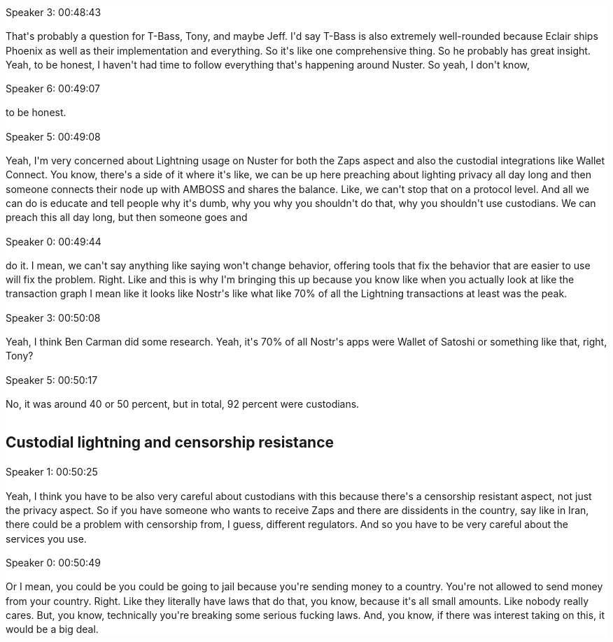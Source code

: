 Speaker 3: 00:48:43

That's probably a question for T-Bass, Tony, and maybe Jeff.
I'd say T-Bass is also extremely well-rounded because Eclair ships Phoenix as well as their implementation and everything.
So it's like one comprehensive thing.
So he probably has great insight.
Yeah, to be honest, I haven't had time to follow everything that's happening around Nuster.
So yeah, I don't know,

Speaker 6: 00:49:07

to be honest.

Speaker 5: 00:49:08

Yeah, I'm very concerned about Lightning usage on Nuster for both the Zaps aspect and also the custodial integrations like Wallet Connect.
You know, there's a side of it where it's like, we can be up here preaching about lighting privacy all day long and then someone connects their node up with AMBOSS and shares the balance.
Like, we can't stop that on a protocol level.
And all we can do is educate and tell people why it's dumb, why you why you shouldn't do that, why you shouldn't use custodians.
We can preach this all day long, but then someone goes and

Speaker 0: 00:49:44

do it.
I mean, we can't say anything like saying won't change behavior, offering tools that fix the behavior that are easier to use will fix the problem.
Right.
Like and this is why I'm bringing this up because you know like when you actually look at like the transaction graph I mean like it looks like Nostr's like what like 70% of all the Lightning transactions at least was the peak.

Speaker 3: 00:50:08

Yeah, I think Ben Carman did some research.
Yeah, it's 70% of all Nostr's apps were Wallet of Satoshi or something like that, right, Tony?

Speaker 5: 00:50:17

No, it was around 40 or 50 percent, but in total, 92 percent were custodians.

## Custodial lightning and censorship resistance

Speaker 1: 00:50:25

Yeah, I think you have to be also very careful about custodians with this because there's a censorship resistant aspect, not just the privacy aspect.
So if you have someone who wants to receive Zaps and there are dissidents in the country, say like in Iran, there could be a problem with censorship from, I guess, different regulators.
And so you have to be very careful about the services you use.

Speaker 0: 00:50:49

Or I mean, you could be you could be going to jail because you're sending money to a country.
You're not allowed to send money from your country.
Right.
Like they literally have laws that do that, you know, because it's all small amounts.
Like nobody really cares.
But, you know, technically you're breaking some serious fucking laws.
And, you know, if there was interest taking on this, it would be a big deal.
